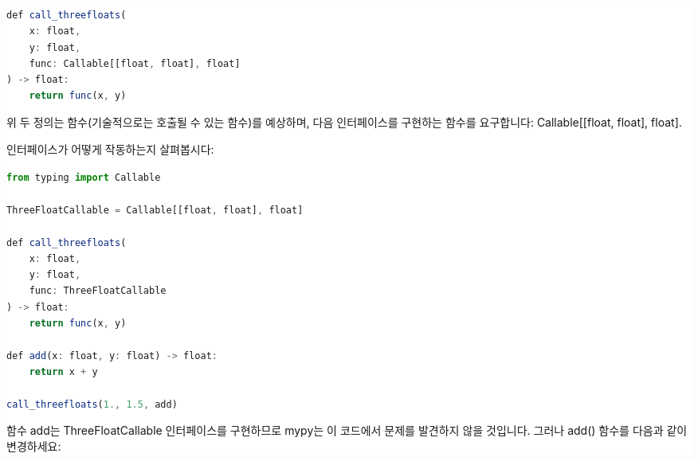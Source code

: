 ```js
def call_threefloats(
    x: float,
    y: float,
    func: Callable[[float, float], float]
) -> float:
    return func(x, y)
```



<ins class="adsbygoogle"
     style="display:block"
     data-ad-client="ca-pub-4877378276818686"
     data-ad-slot="1898504329"
     data-ad-format="auto"
     data-full-width-responsive="true"></ins>

<script>
     (adsbygoogle = window.adsbygoogle || []).push({});
</script>

위 두 정의는 함수(기술적으로는 호출될 수 있는 함수)를 예상하며, 다음 인터페이스를 구현하는 함수를 요구합니다: Callable[[float, float], float].

인터페이스가 어떻게 작동하는지 살펴봅시다:

```js
from typing import Callable

ThreeFloatCallable = Callable[[float, float], float]

def call_threefloats(
    x: float,
    y: float,
    func: ThreeFloatCallable
) -> float:
    return func(x, y)

def add(x: float, y: float) -> float:
    return x + y

call_threefloats(1., 1.5, add)
```

함수 add는 ThreeFloatCallable 인터페이스를 구현하므로 mypy는 이 코드에서 문제를 발견하지 않을 것입니다. 그러나 add() 함수를 다음과 같이 변경하세요:



<ins class="adsbygoogle"
     style="display:block"
     data-ad-client="ca-pub-4877378276818686"
     data-ad-slot="1898504329"
     data-ad-format="auto"
     data-full-width-responsive="true"></ins>

<script>
     (adsbygoogle = window.adsbygoogle || []).push({});
</script>
